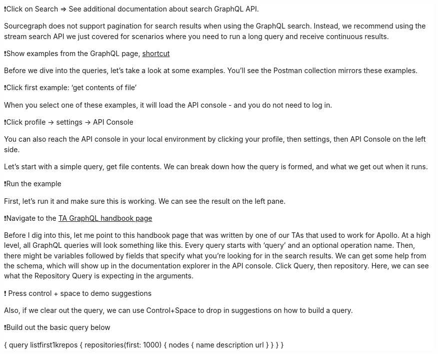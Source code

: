 ❗️Click on Search ⇒ See additional documentation about search GraphQL API.

Sourcegraph does not support pagination for search results when using the GraphQL search. Instead, we recommend using the stream search API we just covered for scenarios where you need to run a long query and receive continuous results.

❗️Show examples from the GraphQL page, [shortcut](https://docs.sourcegraph.com/api/graphql/examples)

Before we dive into the queries, let’s take a look at some examples. You’ll see the Postman collection mirrors these examples.

❗️Click first example: ‘get contents of file’

When you select one of these examples, it will load the API console - and you do not need to log in. 

❗️Click profile -> settings -> API Console

You can also reach the API console in your local environment by clicking your profile, then settings, then API Console on the left side.

Let’s start with a simple query, get file contents. We can break down how the query is formed, and what we get out when it runs.

❗️Run the example

First, let’s run it and make sure this is working. 
We can see the result on the left pane.

❗️Navigate to the [TA GraphQL handbook page](https://handbook.sourcegraph.com/departments/technical-success/ta/team-culture/working-with-the-sourcegraph-graphql-api/)

Before I dig into this, let me point to this handbook page that was written by one of our TAs that used to work for Apollo. 
At a high level, all GraphQL queries will look something like this. 
Every query starts with ‘query’ and an optional operation name. Then, there might be variables followed by fields that specify what you’re looking for in the search results.
We can get some help from the schema, which will show up in the documentation explorer in the API console. Click Query, then repository. 
Here, we can see what the Repository Query is expecting in the arguments. 

❗️ Press control + space to demo suggestions

Also, if we clear out the query, we can use Control+Space to drop in suggestions on how to build a query.

❗️Build out the basic query below

{
query listfirst1krepos {
  repositories(first: 1000) {
    nodes {
      name
      description
      url
    }
  }
}
}
